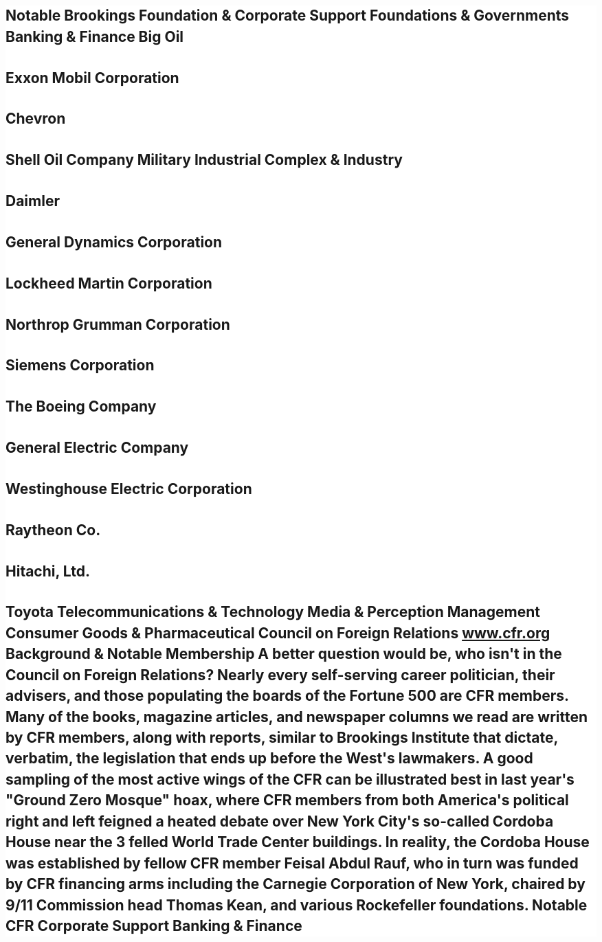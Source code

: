 Notable Brookings Foundation & Corporate Support
Foundations & Governments
Banking & Finance
Big Oil
-
Exxon Mobil Corporation
-
Chevron
-
Shell Oil Company
Military Industrial Complex & Industry
-
Daimler
-
General Dynamics Corporation
-
Lockheed Martin Corporation
-
Northrop Grumman Corporation
-
Siemens Corporation
-
The Boeing Company
-
General Electric Company
-
Westinghouse Electric Corporation
-
Raytheon Co.
-
Hitachi, Ltd.
-
Toyota
Telecommunications & Technology
Media & Perception Management
Consumer Goods &
Pharmaceutical
Council on Foreign
Relations
www.cfr.org
Background & Notable Membership
A better question would be, who isn't in the
Council on Foreign Relations?
Nearly every self-serving career politician,
their advisers, and those populating the boards of the Fortune 500 are
CFR members. Many of the books, magazine articles, and newspaper columns
we read are written by CFR members, along with reports, similar to
Brookings Institute that dictate, verbatim, the legislation that ends up
before the West's lawmakers.
A good sampling of the most active wings of
the CFR
can be illustrated
best in last year's "Ground Zero Mosque" hoax, where CFR members from
both America's political right and left feigned a heated debate over New
York City's so-called Cordoba House near the 3 felled World Trade Center
buildings.
In reality, the Cordoba House was
established by fellow CFR member Feisal Abdul Rauf, who in turn was
funded by CFR financing arms including the Carnegie Corporation of New
York, chaired by 9/11 Commission head Thomas Kean, and various
Rockefeller foundations.
Notable CFR Corporate Support
Banking & Finance
-